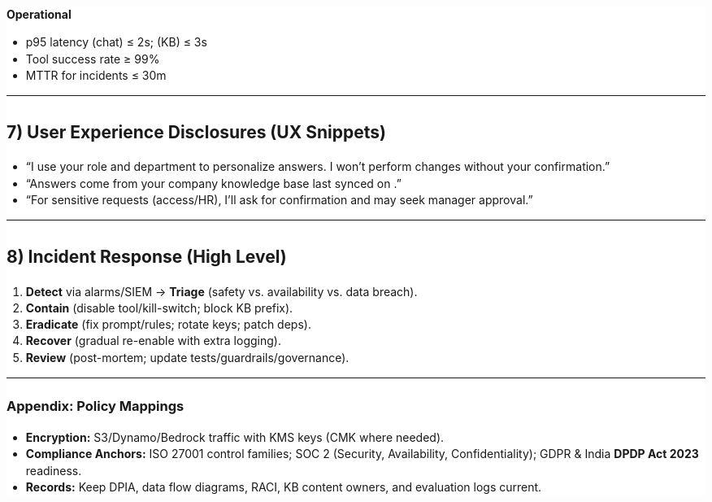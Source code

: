**Operational**
- p95 latency (chat) ≤ 2s; (KB) ≤ 3s
- Tool success rate ≥ 99%
- MTTR for incidents ≤ 30m

---

## 7) User Experience Disclosures (UX Snippets)
- “I use your role and department to personalize answers. I won’t perform changes without your confirmation.”
- “Answers come from your company knowledge base last synced on <date>.”
- “For sensitive requests (access/HR), I’ll ask for confirmation and may seek manager approval.”

---

## 8) Incident Response (High Level)
1. **Detect** via alarms/SIEM → **Triage** (safety vs. availability vs. data breach).
2. **Contain** (disable tool/kill-switch; block KB prefix).
3. **Eradicate** (fix prompt/rules; rotate keys; patch deps).
4. **Recover** (gradual re-enable with extra logging).
5. **Review** (post-mortem; update tests/guardrails/governance).

---

### Appendix: Policy Mappings
- **Encryption:** S3/Dynamo/Bedrock traffic with KMS keys (CMK where needed).
- **Compliance Anchors:** ISO 27001 control families; SOC 2 (Security, Availability, Confidentiality); GDPR & India **DPDP Act 2023** readiness.
- **Records:** Keep DPIA, data flow diagrams, RACI, KB content owners, and evaluation logs current.
